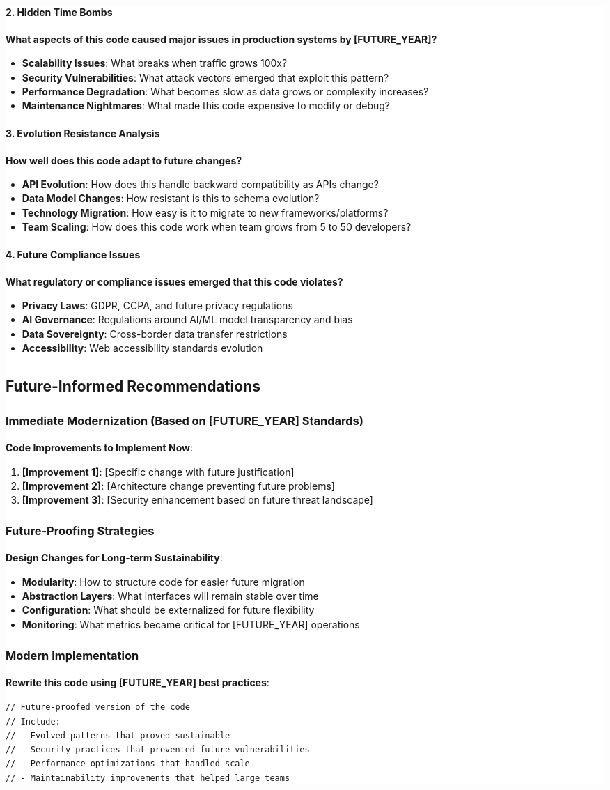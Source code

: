 #### 2. Hidden Time Bombs

**What aspects of this code caused major issues in production systems by [FUTURE_YEAR]?**

- **Scalability Issues**: What breaks when traffic grows 100x?
- **Security Vulnerabilities**: What attack vectors emerged that exploit this pattern?
- **Performance Degradation**: What becomes slow as data grows or complexity increases?
- **Maintenance Nightmares**: What made this code expensive to modify or debug?

#### 3. Evolution Resistance Analysis

**How well does this code adapt to future changes?**

- **API Evolution**: How does this handle backward compatibility as APIs change?
- **Data Model Changes**: How resistant is this to schema evolution?
- **Technology Migration**: How easy is it to migrate to new frameworks/platforms?
- **Team Scaling**: How does this code work when team grows from 5 to 50 developers?

#### 4. Future Compliance Issues

**What regulatory or compliance issues emerged that this code violates?**

- **Privacy Laws**: GDPR, CCPA, and future privacy regulations
- **AI Governance**: Regulations around AI/ML model transparency and bias
- **Data Sovereignty**: Cross-border data transfer restrictions
- **Accessibility**: Web accessibility standards evolution

## Future-Informed Recommendations

### Immediate Modernization (Based on [FUTURE_YEAR] Standards)

**Code Improvements to Implement Now**:

1. **[Improvement 1]**: [Specific change with future justification]
2. **[Improvement 2]**: [Architecture change preventing future problems]
3. **[Improvement 3]**: [Security enhancement based on future threat landscape]

### Future-Proofing Strategies

**Design Changes for Long-term Sustainability**:

- **Modularity**: How to structure code for easier future migration
- **Abstraction Layers**: What interfaces will remain stable over time
- **Configuration**: What should be externalized for future flexibility
- **Monitoring**: What metrics became critical for [FUTURE_YEAR] operations

### Modern Implementation

**Rewrite this code using [FUTURE_YEAR] best practices**:

```[LANGUAGE]
// Future-proofed version of the code
// Include:
// - Evolved patterns that proved sustainable
// - Security practices that prevented future vulnerabilities
// - Performance optimizations that handled scale
// - Maintainability improvements that helped large teams
```
